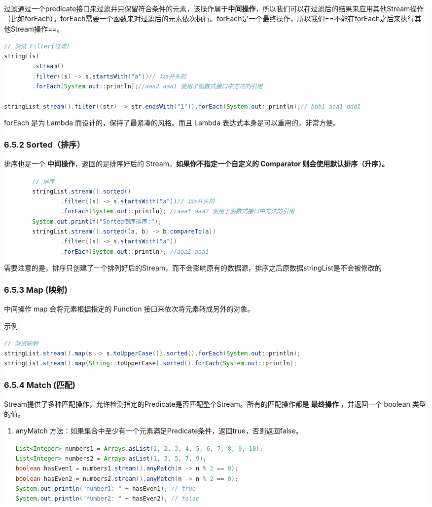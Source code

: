 过滤通过一个predicate接口来过滤并只保留符合条件的元素，该操作属于**中间操作**，所以我们可以在过滤后的结果来应用其他Stream操作（比如forEach）。forEach需要一个函数来对过滤后的元素依次执行。forEach是一个最终操作，所以我们==不能在forEach之后来执行其他Stream操作==。

```java
// 测试 Filter(过滤)
stringList
        .stream()
        .filter((s) -> s.startsWith("a"))// 以a开头的
        .forEach(System.out::println);//aaa2 aaa1 使用了函数式接口中方法的引用

stringList.stream().filter((str) -> str.endsWith("1")).forEach(System.out::println);// bbb1 aaa1 ddd1
```

forEach 是为 Lambda 而设计的，保持了最紧凑的风格。而且 Lambda 表达式本身是可以重用的，非常方便。



### 6.5.2 Sorted（排序）

排序也是一个 **中间操作**，返回的是排序好后的 Stream。**如果你不指定一个自定义的 Comparator 则会使用默认排序（升序）。**

```java
  		// 排序
        stringList.stream().sorted()
                .filter((s) -> s.startsWith("a"))// 以a开头的
                .forEach(System.out::println); //aaa1 aaa2 使用了函数式接口中方法的引用
        System.out.println("Sorted倒序排序:");
        stringList.stream().sorted((a, b) -> b.compareTo(a))
                .filter((s) -> s.startsWith("a"))
                .forEach(System.out::println); //aaa2 aaa1
```

需要注意的是，排序只创建了一个排列好后的Stream，而不会影响原有的数据源，排序之后原数据stringList是不会被修改的



### 6.5.3 Map (映射)

中间操作 map 会将元素根据指定的 Function 接口来依次将元素转成另外的对象。

示例

```java
// 测试映射
stringList.stream().map(s -> s.toUpperCase()).sorted().forEach(System.out::println);
stringList.stream().map(String::toUpperCase).sorted().forEach(System.out::println);
```



### 6.5.4 Match (匹配)

Stream提供了多种匹配操作，允许检测指定的Predicate是否匹配整个Stream。所有的匹配操作都是 **最终操作** ，并返回一个 boolean 类型的值。

1. anyMatch 方法：如果集合中至少有一个元素满足Predicate条件，返回true，否则返回false。

   ```java
   List<Integer> numbers1 = Arrays.asList(1, 2, 3, 4, 5, 6, 7, 8, 9, 10);
   List<Integer> numbers2 = Arrays.asList(1, 3, 5, 7, 9);
   boolean hasEven1 = numbers1.stream().anyMatch(n -> n % 2 == 0);
   boolean hasEven2 = numbers2.stream().anyMatch(n -> n % 2 == 0);
   System.out.println("number1: " + hasEven1); // true
   System.out.println("number2: " + hasEven2); // false
   ```
